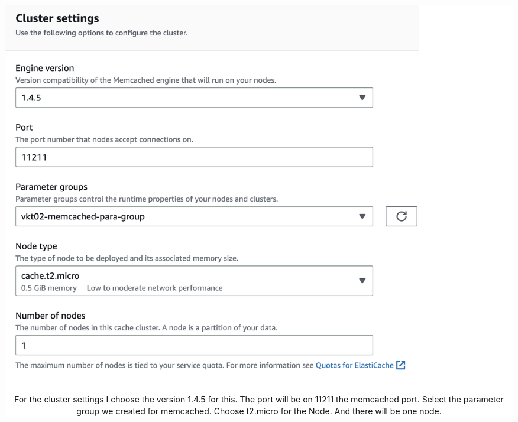   <img src="https://raw.githubusercontent.com/KaityLeG/Project02-AWSRefactor/main/images/AWSRF17.png" width="700"  title="hover text">
  </p>
  <p align="center">
  For the cluster settings I choose the version 1.4.5 for this. The port will be on 11211 the memcached port. Select the parameter group we created for memcached. Choose t2.micro for the Node. And there will be one node.
  </p>
  <p align="center">